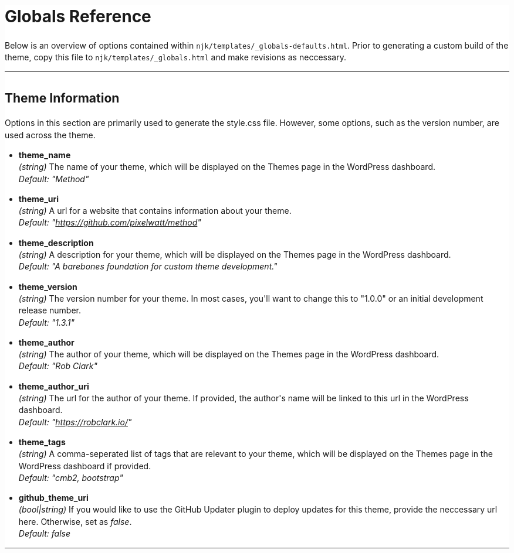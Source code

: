 # Globals Reference

Below is an overview of options contained within `njk/templates/_globals-defaults.html`. Prior to generating a custom build of the theme, copy this file to `njk/templates/_globals.html` and make revisions as neccessary.  

***

## Theme Information

Options in this section are primarily used to generate the style.css file. However, some options, such as the version number, are used across the theme.

- **theme_name**  
_(string)_ The name of your theme, which will be displayed on the Themes page in the WordPress dashboard.  
_Default: "Method"_  

- **theme_uri**  
_(string)_ A url for a website that contains information about your theme.  
_Default: "https://github.com/pixelwatt/method"_  

- **theme_description**  
_(string)_ A description for your theme, which will be displayed on the Themes page in the WordPress dashboard.  
_Default: "A barebones foundation for custom theme development."_  

- **theme_version**  
_(string)_ The version number for your theme. In most cases, you'll want to change this to "1.0.0" or an initial development release number.  
_Default: "1.3.1"_  

- **theme_author**  
_(string)_ The author of your theme, which will be displayed on the Themes page in the WordPress dashboard.  
_Default: "Rob Clark"_  

- **theme_author_uri**  
_(string)_ The url for the author of your theme. If provided, the author's name will be linked to this url in the WordPress dashboard.  
_Default: "https://robclark.io/"_  

- **theme_tags**  
_(string)_ A comma-seperated list of tags that are relevant to your theme, which will be displayed on the Themes page in the WordPress dashboard if provided.  
_Default: "cmb2, bootstrap"_  

- **github_theme_uri**  
_(bool|string)_ If you would like to use the GitHub Updater plugin to deploy updates for this theme, provide the neccessary url here. Otherwise, set as _false_.  
_Default: false_  

***
